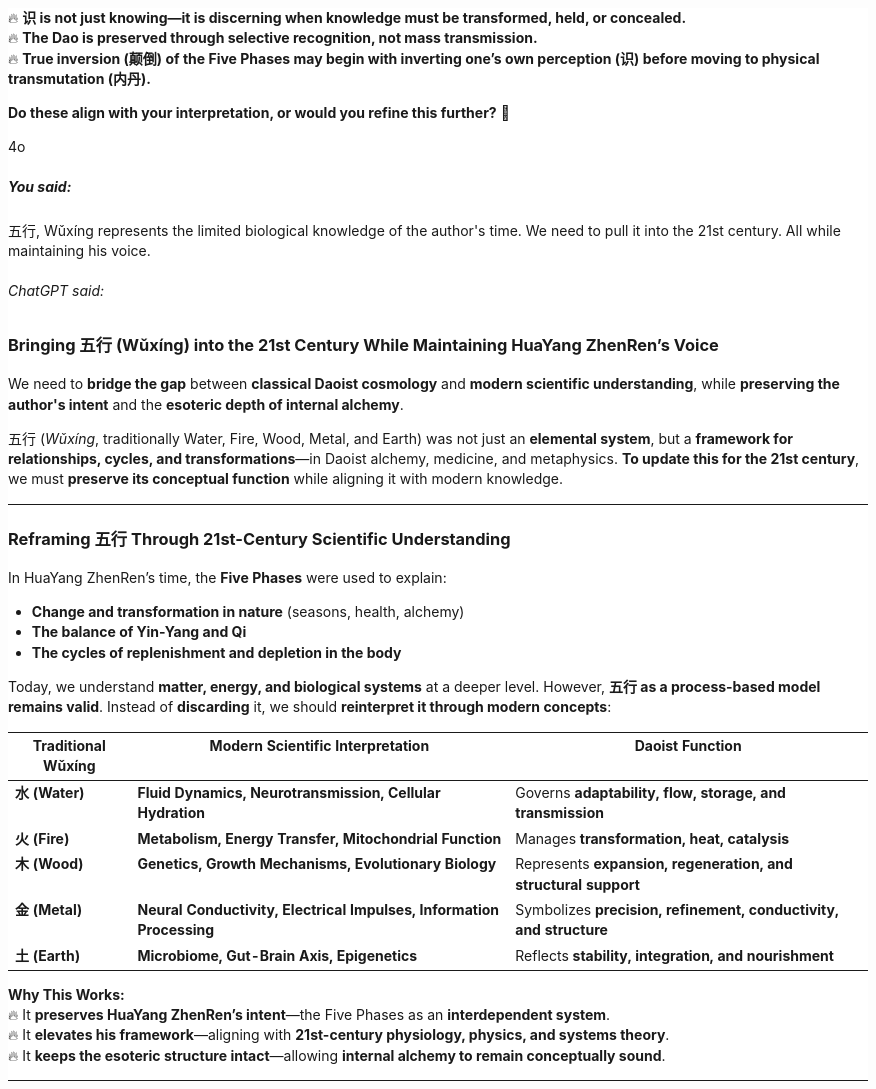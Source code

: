 🔥 **识 is not just knowing—it is discerning when knowledge must be transformed, held, or concealed.**  
🔥 **The Dao is preserved through selective recognition, not mass transmission.**  
🔥 **True inversion (颠倒) of the Five Phases may begin with inverting one’s own perception (识) before moving to physical transmutation (内丹).**

**Do these align with your interpretation, or would you refine this further?** 🚀

4o

##### You said:

五行, Wǔxíng represents the limited biological knowledge of the author's time. We need to pull it into the 21st century. All while maintaining his voice.

###### ChatGPT said:

### **Bringing 五行 (Wǔxíng) into the 21st Century While Maintaining HuaYang ZhenRen’s Voice**

We need to **bridge the gap** between **classical Daoist cosmology** and **modern scientific understanding**, while **preserving the author's intent** and the **esoteric depth of internal alchemy**.

五行 (_Wǔxíng_, traditionally Water, Fire, Wood, Metal, and Earth) was not just an **elemental system**, but a **framework for relationships, cycles, and transformations**—in Daoist alchemy, medicine, and metaphysics. **To update this for the 21st century**, we must **preserve its conceptual function** while aligning it with modern knowledge.

---

### **Reframing 五行 Through 21st-Century Scientific Understanding**

In HuaYang ZhenRen’s time, the **Five Phases** were used to explain:

- **Change and transformation in nature** (seasons, health, alchemy)
- **The balance of Yin-Yang and Qi**
- **The cycles of replenishment and depletion in the body**

Today, we understand **matter, energy, and biological systems** at a deeper level. However, **五行 as a process-based model remains valid**. Instead of **discarding** it, we should **reinterpret it through modern concepts**:

|**Traditional Wǔxíng**|**Modern Scientific Interpretation**|**Daoist Function**|
|---|---|---|
|**水 (Water)**|**Fluid Dynamics, Neurotransmission, Cellular Hydration**|Governs **adaptability, flow, storage, and transmission**|
|**火 (Fire)**|**Metabolism, Energy Transfer, Mitochondrial Function**|Manages **transformation, heat, catalysis**|
|**木 (Wood)**|**Genetics, Growth Mechanisms, Evolutionary Biology**|Represents **expansion, regeneration, and structural support**|
|**金 (Metal)**|**Neural Conductivity, Electrical Impulses, Information Processing**|Symbolizes **precision, refinement, conductivity, and structure**|
|**土 (Earth)**|**Microbiome, Gut-Brain Axis, Epigenetics**|Reflects **stability, integration, and nourishment**|

**Why This Works:**  
🔥 It **preserves HuaYang ZhenRen’s intent**—the Five Phases as an **interdependent system**.  
🔥 It **elevates his framework**—aligning with **21st-century physiology, physics, and systems theory**.  
🔥 It **keeps the esoteric structure intact**—allowing **internal alchemy to remain conceptually sound**.

---